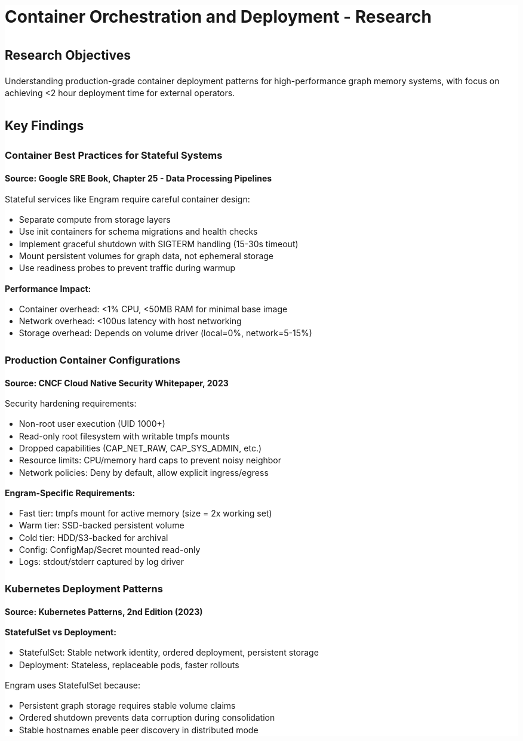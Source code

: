 # Container Orchestration and Deployment - Research

## Research Objectives

Understanding production-grade container deployment patterns for high-performance graph memory systems, with focus on achieving <2 hour deployment time for external operators.

## Key Findings

### Container Best Practices for Stateful Systems

**Source: Google SRE Book, Chapter 25 - Data Processing Pipelines**

Stateful services like Engram require careful container design:
- Separate compute from storage layers
- Use init containers for schema migrations and health checks
- Implement graceful shutdown with SIGTERM handling (15-30s timeout)
- Mount persistent volumes for graph data, not ephemeral storage
- Use readiness probes to prevent traffic during warmup

**Performance Impact:**
- Container overhead: <1% CPU, <50MB RAM for minimal base image
- Network overhead: <100us latency with host networking
- Storage overhead: Depends on volume driver (local=0%, network=5-15%)

### Production Container Configurations

**Source: CNCF Cloud Native Security Whitepaper, 2023**

Security hardening requirements:
- Non-root user execution (UID 1000+)
- Read-only root filesystem with writable tmpfs mounts
- Dropped capabilities (CAP_NET_RAW, CAP_SYS_ADMIN, etc.)
- Resource limits: CPU/memory hard caps to prevent noisy neighbor
- Network policies: Deny by default, allow explicit ingress/egress

**Engram-Specific Requirements:**
- Fast tier: tmpfs mount for active memory (size = 2x working set)
- Warm tier: SSD-backed persistent volume
- Cold tier: HDD/S3-backed for archival
- Config: ConfigMap/Secret mounted read-only
- Logs: stdout/stderr captured by log driver

### Kubernetes Deployment Patterns

**Source: Kubernetes Patterns, 2nd Edition (2023)**

**StatefulSet vs Deployment:**
- StatefulSet: Stable network identity, ordered deployment, persistent storage
- Deployment: Stateless, replaceable pods, faster rollouts

Engram uses StatefulSet because:
- Persistent graph storage requires stable volume claims
- Ordered shutdown prevents data corruption during consolidation
- Stable hostnames enable peer discovery in distributed mode
